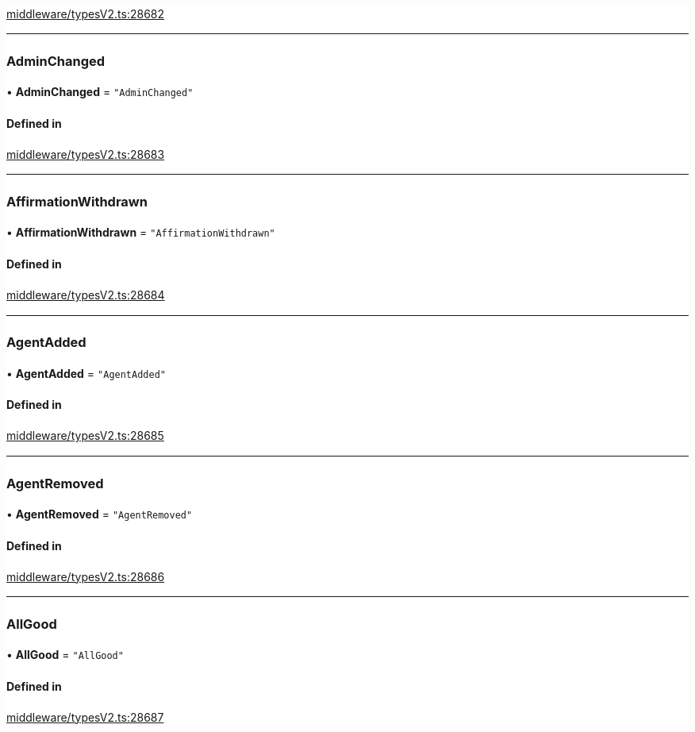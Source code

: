 [middleware/typesV2.ts:28682](https://github.com/PolymeshAssociation/polymesh-sdk/blob/95e180d2/src/middleware/typesV2.ts#L28682)

___

### AdminChanged

• **AdminChanged** = ``"AdminChanged"``

#### Defined in

[middleware/typesV2.ts:28683](https://github.com/PolymeshAssociation/polymesh-sdk/blob/95e180d2/src/middleware/typesV2.ts#L28683)

___

### AffirmationWithdrawn

• **AffirmationWithdrawn** = ``"AffirmationWithdrawn"``

#### Defined in

[middleware/typesV2.ts:28684](https://github.com/PolymeshAssociation/polymesh-sdk/blob/95e180d2/src/middleware/typesV2.ts#L28684)

___

### AgentAdded

• **AgentAdded** = ``"AgentAdded"``

#### Defined in

[middleware/typesV2.ts:28685](https://github.com/PolymeshAssociation/polymesh-sdk/blob/95e180d2/src/middleware/typesV2.ts#L28685)

___

### AgentRemoved

• **AgentRemoved** = ``"AgentRemoved"``

#### Defined in

[middleware/typesV2.ts:28686](https://github.com/PolymeshAssociation/polymesh-sdk/blob/95e180d2/src/middleware/typesV2.ts#L28686)

___

### AllGood

• **AllGood** = ``"AllGood"``

#### Defined in

[middleware/typesV2.ts:28687](https://github.com/PolymeshAssociation/polymesh-sdk/blob/95e180d2/src/middleware/typesV2.ts#L28687)
